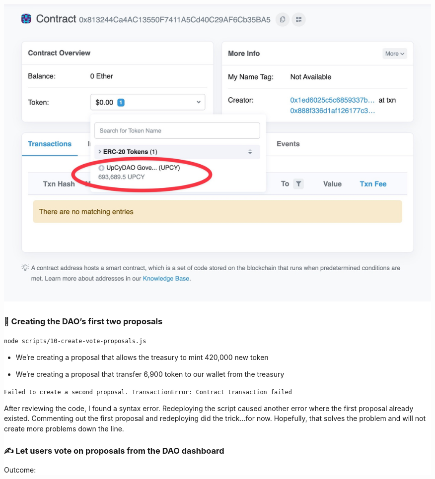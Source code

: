 ![transferred tokens to voting contract](./transferred-tokens-voting-contract%402x.jpg)

### 📜 Creating the DAO’s first two proposals ###

`node scripts/10-create-vote-proposals.js`

- We’re creating a proposal that allows the treasury to mint 420,000 new token

- We’re creating a proposal that transfer 6,900 token to our wallet from the treasury


```BASH
Failed to create a second proposal. TransactionError: Contract transaction failed
```

After reviewing the code, I found a syntax error. Redeploying the script caused another error where the first proposal already existed. Commenting out the first proposal and redeploying did the trick...for now. Hopefully, that solves the problem and will not create more problems down the line. 

### ✍️ Let users vote on proposals from the DAO dashboard ###

Outcome: 
